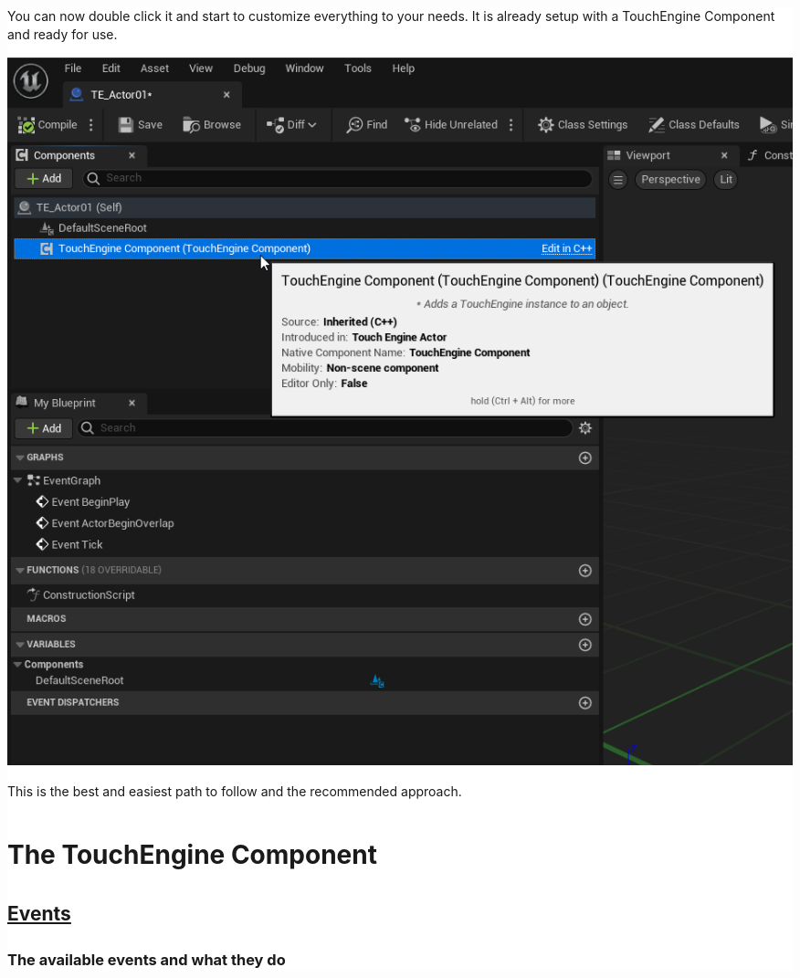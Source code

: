 You can now double click it and start to customize everything to your needs. It is already setup with a TouchEngine Component and ready for use.

![assets/getting-started/vanilla_touchengine_actor_bp.png?raw=true](assets/getting-started/vanilla_touchengine_actor_bp.png?raw=true)

This is the best and easiest path to follow and the recommended approach.

# The TouchEngine Component

## [Events](main-features.md#events) 

### The available events and what they do
